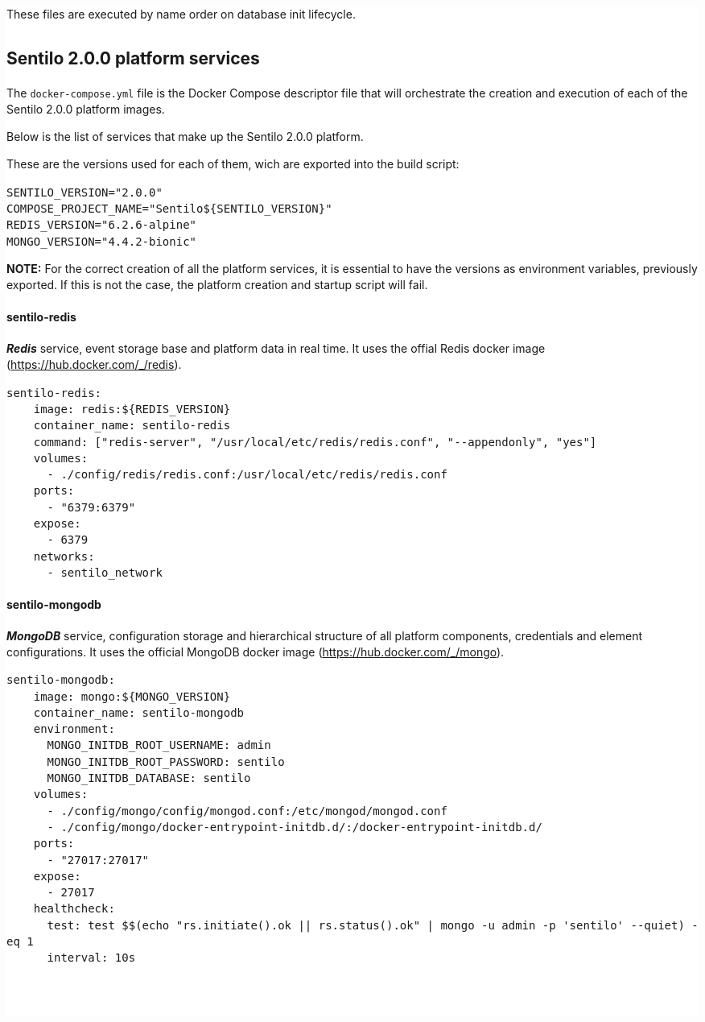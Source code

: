 These files are executed by name order on database init lifecycle.

## Sentilo 2.0.0 platform services

The `docker-compose.yml` file is the Docker Compose descriptor file that will orchestrate the creation and execution of each of the Sentilo 2.0.0 platform images.

Below is the list of services that make up the Sentilo 2.0.0 platform.

These are the versions used for each of them, wich are exported into the build script:

<pre>
SENTILO_VERSION="2.0.0"
COMPOSE_PROJECT_NAME="Sentilo${SENTILO_VERSION}"
REDIS_VERSION="6.2.6-alpine"
MONGO_VERSION="4.4.2-bionic"
</pre>

**NOTE:** For the correct creation of all the platform services, it is essential to have the versions as environment variables, previously exported. If this is not the case, the platform creation and startup script will fail.

#### sentilo-redis

***Redis*** service, event storage base and platform data in real time. It uses the offial Redis docker image (https://hub.docker.com/_/redis).

<pre>
sentilo-redis:
    image: redis:${REDIS_VERSION}
    container_name: sentilo-redis
    command: ["redis-server", "/usr/local/etc/redis/redis.conf", "--appendonly", "yes"]
    volumes:
      - ./config/redis/redis.conf:/usr/local/etc/redis/redis.conf
    ports:
      - "6379:6379"
    expose:
      - 6379
    networks:
      - sentilo_network
</pre>

#### sentilo-mongodb

***MongoDB*** service, configuration storage and hierarchical structure of all platform components, credentials and element configurations. It uses the official MongoDB docker image (https://hub.docker.com/_/mongo).

<pre>
sentilo-mongodb:
    image: mongo:${MONGO_VERSION}
    container_name: sentilo-mongodb
    environment:
      MONGO_INITDB_ROOT_USERNAME: admin
      MONGO_INITDB_ROOT_PASSWORD: sentilo
      MONGO_INITDB_DATABASE: sentilo
    volumes:
      - ./config/mongo/config/mongod.conf:/etc/mongod/mongod.conf
      - ./config/mongo/docker-entrypoint-initdb.d/:/docker-entrypoint-initdb.d/
    ports:
      - "27017:27017"
    expose:
      - 27017
    healthcheck:
      test: test $$(echo "rs.initiate().ok || rs.status().ok" | mongo -u admin -p 'sentilo' --quiet) -eq 1
      interval: 10s